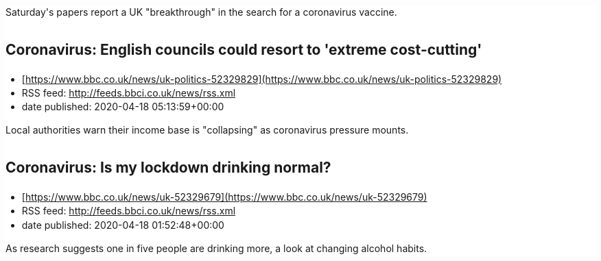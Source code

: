 Saturday's papers report a UK "breakthrough" in the search for a coronavirus vaccine.

## Coronavirus: English councils could resort to 'extreme cost-cutting'
 - [https://www.bbc.co.uk/news/uk-politics-52329829](https://www.bbc.co.uk/news/uk-politics-52329829)
 - RSS feed: http://feeds.bbci.co.uk/news/rss.xml
 - date published: 2020-04-18 05:13:59+00:00

Local authorities warn their income base is "collapsing" as coronavirus pressure mounts.

## Coronavirus: Is my lockdown drinking normal?
 - [https://www.bbc.co.uk/news/uk-52329679](https://www.bbc.co.uk/news/uk-52329679)
 - RSS feed: http://feeds.bbci.co.uk/news/rss.xml
 - date published: 2020-04-18 01:52:48+00:00

As research suggests one in five people are drinking more, a look at changing alcohol habits.

